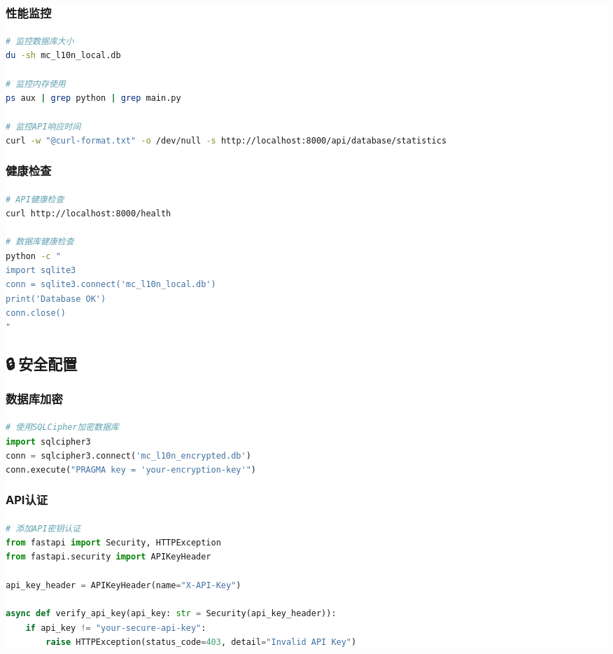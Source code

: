 ### 性能监控

```bash
# 监控数据库大小
du -sh mc_l10n_local.db

# 监控内存使用
ps aux | grep python | grep main.py

# 监控API响应时间
curl -w "@curl-format.txt" -o /dev/null -s http://localhost:8000/api/database/statistics
```

### 健康检查

```bash
# API健康检查
curl http://localhost:8000/health

# 数据库健康检查
python -c "
import sqlite3
conn = sqlite3.connect('mc_l10n_local.db')
print('Database OK')
conn.close()
"
```

## 🔒 安全配置

### 数据库加密

```python
# 使用SQLCipher加密数据库
import sqlcipher3
conn = sqlcipher3.connect('mc_l10n_encrypted.db')
conn.execute("PRAGMA key = 'your-encryption-key'")
```

### API认证

```python
# 添加API密钥认证
from fastapi import Security, HTTPException
from fastapi.security import APIKeyHeader

api_key_header = APIKeyHeader(name="X-API-Key")

async def verify_api_key(api_key: str = Security(api_key_header)):
    if api_key != "your-secure-api-key":
        raise HTTPException(status_code=403, detail="Invalid API Key")
```
